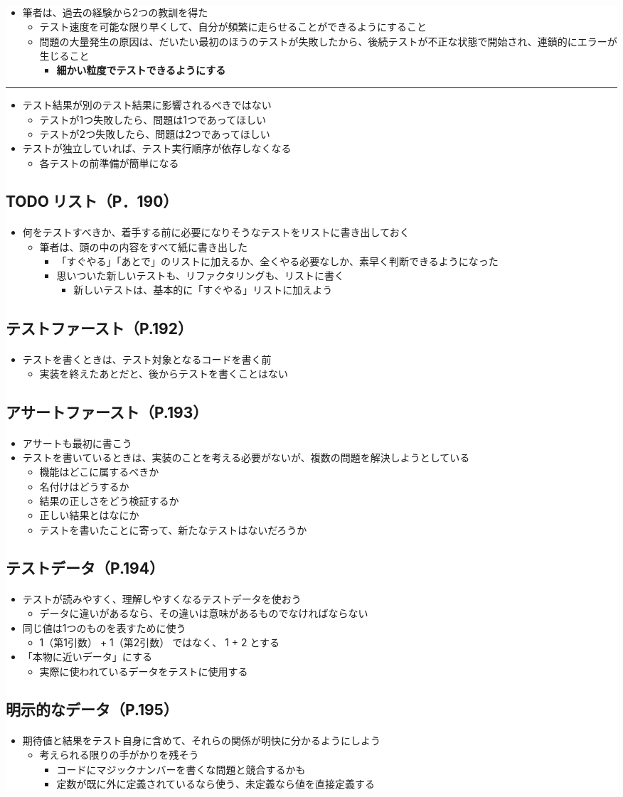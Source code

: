 - 筆者は、過去の経験から2つの教訓を得た
    - テスト速度を可能な限り早くして、自分が頻繁に走らせることができるようにすること
    - 問題の大量発生の原因は、だいたい最初のほうのテストが失敗したから、後続テストが不正な状態で開始され、連鎖的にエラーが生じること
        - **細かい粒度でテストできるようにする**

---

- テスト結果が別のテスト結果に影響されるべきではない
    - テストが1つ失敗したら、問題は1つであってほしい
    - テストが2つ失敗したら、問題は2つであってほしい
- テストが独立していれば、テスト実行順序が依存しなくなる
    - 各テストの前準備が簡単になる

## TODO リスト（P．190）

- 何をテストすべきか、着手する前に必要になりそうなテストをリストに書き出しておく
    - 筆者は、頭の中の内容をすべて紙に書き出した
        - 「すぐやる」「あとで」のリストに加えるか、全くやる必要なしか、素早く判断できるようになった
        - 思いついた新しいテストも、リファクタリングも、リストに書く
            - 新しいテストは、基本的に「すぐやる」リストに加えよう

## テストファースト（P.192）

- テストを書くときは、テスト対象となるコードを書く前
    - 実装を終えたあとだと、後からテストを書くことはない

## アサートファースト（P.193）

- アサートも最初に書こう
- テストを書いているときは、実装のことを考える必要がないが、複数の問題を解決しようとしている
    - 機能はどこに属するべきか
    - 名付けはどうするか
    - 結果の正しさをどう検証するか
    - 正しい結果とはなにか
    - テストを書いたことに寄って、新たなテストはないだろうか

## テストデータ（P.194）

- テストが読みやすく、理解しやすくなるテストデータを使おう
    - データに違いがあるなら、その違いは意味があるものでなければならない
- 同じ値は1つのものを表すために使う
    - 1（第1引数） + 1（第2引数） ではなく、 1 + 2 とする
- 「本物に近いデータ」にする
    - 実際に使われているデータをテストに使用する

## 明示的なデータ（P.195）

- 期待値と結果をテスト自身に含めて、それらの関係が明快に分かるようにしよう
    - 考えられる限りの手がかりを残そう
        - コードにマジックナンバーを書くな問題と競合するかも
        - 定数が既に外に定義されているなら使う、未定義なら値を直接定義する

